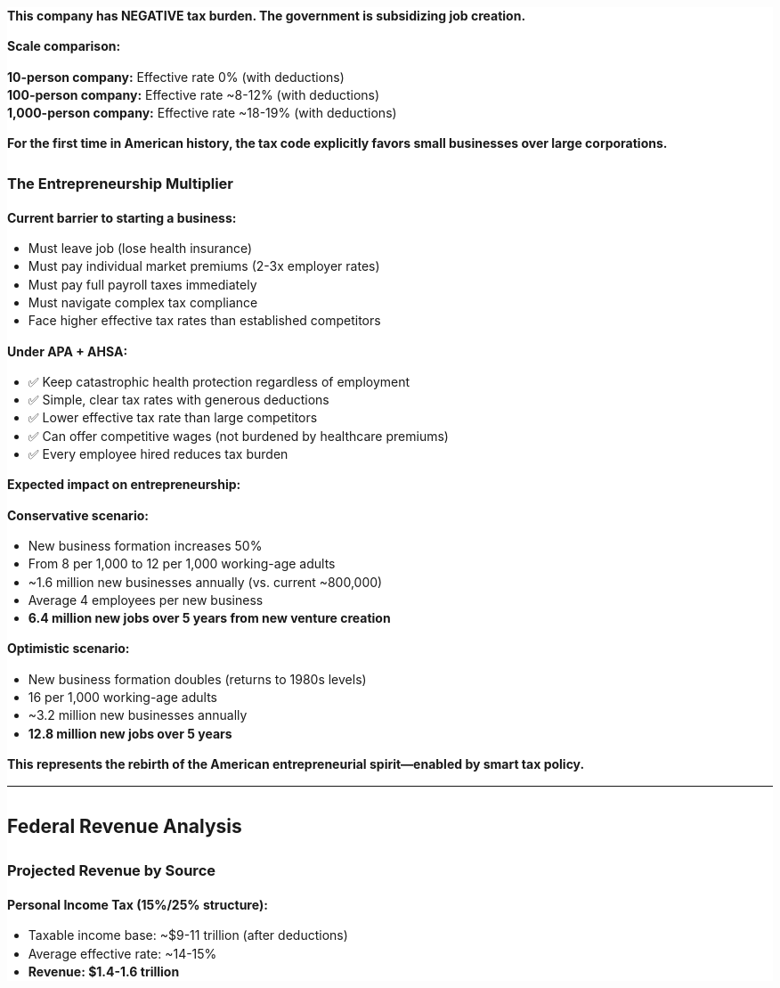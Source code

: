 **This company has NEGATIVE tax burden. The government is subsidizing job creation.**

**Scale comparison:**

**10-person company:** Effective rate 0% (with deductions)  
**100-person company:** Effective rate ~8-12% (with deductions)  
**1,000-person company:** Effective rate ~18-19% (with deductions)

**For the first time in American history, the tax code explicitly favors small businesses over large corporations.**

### The Entrepreneurship Multiplier

**Current barrier to starting a business:**

- Must leave job (lose health insurance)
- Must pay individual market premiums (2-3x employer rates)
- Must pay full payroll taxes immediately
- Must navigate complex tax compliance
- Face higher effective tax rates than established competitors

**Under APA + AHSA:**

- ✅ Keep catastrophic health protection regardless of employment
- ✅ Simple, clear tax rates with generous deductions
- ✅ Lower effective tax rate than large competitors
- ✅ Can offer competitive wages (not burdened by healthcare premiums)
- ✅ Every employee hired reduces tax burden

**Expected impact on entrepreneurship:**

**Conservative scenario:**

- New business formation increases 50%
- From 8 per 1,000 to 12 per 1,000 working-age adults
- ~1.6 million new businesses annually (vs. current ~800,000)
- Average 4 employees per new business
- **6.4 million new jobs over 5 years from new venture creation**

**Optimistic scenario:**

- New business formation doubles (returns to 1980s levels)
- 16 per 1,000 working-age adults
- ~3.2 million new businesses annually
- **12.8 million new jobs over 5 years**

**This represents the rebirth of the American entrepreneurial spirit—enabled by smart tax policy.**

-----

## Federal Revenue Analysis

### Projected Revenue by Source

**Personal Income Tax (15%/25% structure):**

- Taxable income base: ~$9-11 trillion (after deductions)
- Average effective rate: ~14-15%
- **Revenue: $1.4-1.6 trillion**
